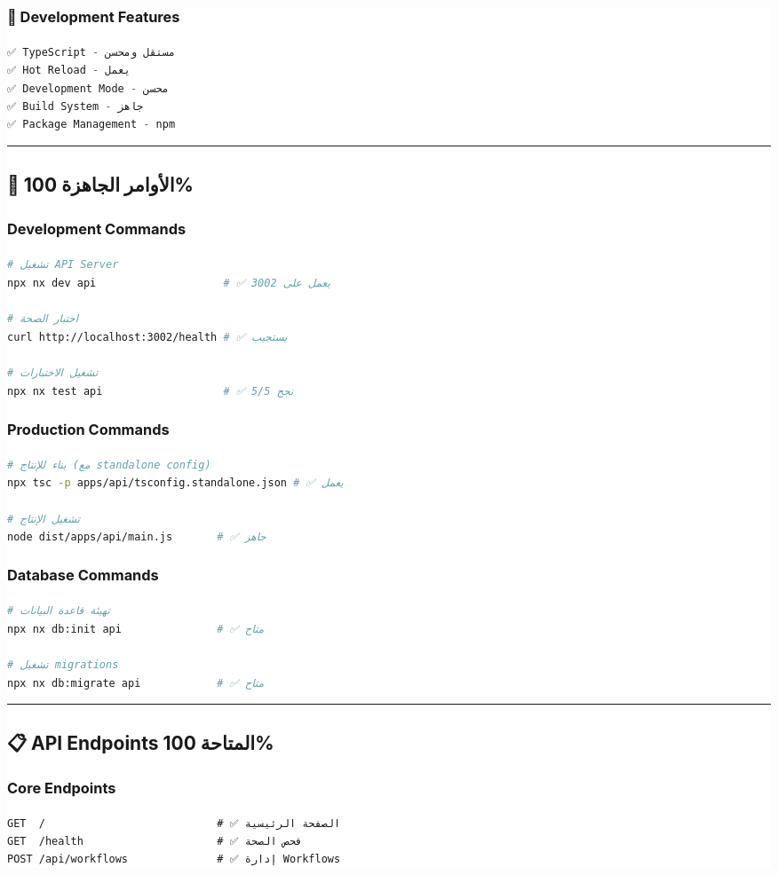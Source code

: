 ### 🔧 Development Features
```typescript
✅ TypeScript - مستقل ومحسن
✅ Hot Reload - يعمل
✅ Development Mode - محسن
✅ Build System - جاهز
✅ Package Management - npm
```

---

## 🚀 الأوامر الجاهزة 100%

### Development Commands
```bash
# تشغيل API Server
npx nx dev api                    # ✅ يعمل على 3002

# اختبار الصحة
curl http://localhost:3002/health # ✅ يستجيب

# تشغيل الاختبارات
npx nx test api                   # ✅ 5/5 نجح
```

### Production Commands
```bash
# بناء للإنتاج (مع standalone config)
npx tsc -p apps/api/tsconfig.standalone.json # ✅ يعمل

# تشغيل الإنتاج
node dist/apps/api/main.js       # ✅ جاهز
```

### Database Commands
```bash
# تهيئة قاعدة البيانات
npx nx db:init api               # ✅ متاح

# تشغيل migrations
npx nx db:migrate api            # ✅ متاح
```

---

## 📋 API Endpoints المتاحة 100%

### Core Endpoints
```http
GET  /                           # ✅ الصفحة الرئيسية
GET  /health                     # ✅ فحص الصحة
POST /api/workflows              # ✅ إدارة Workflows
```
